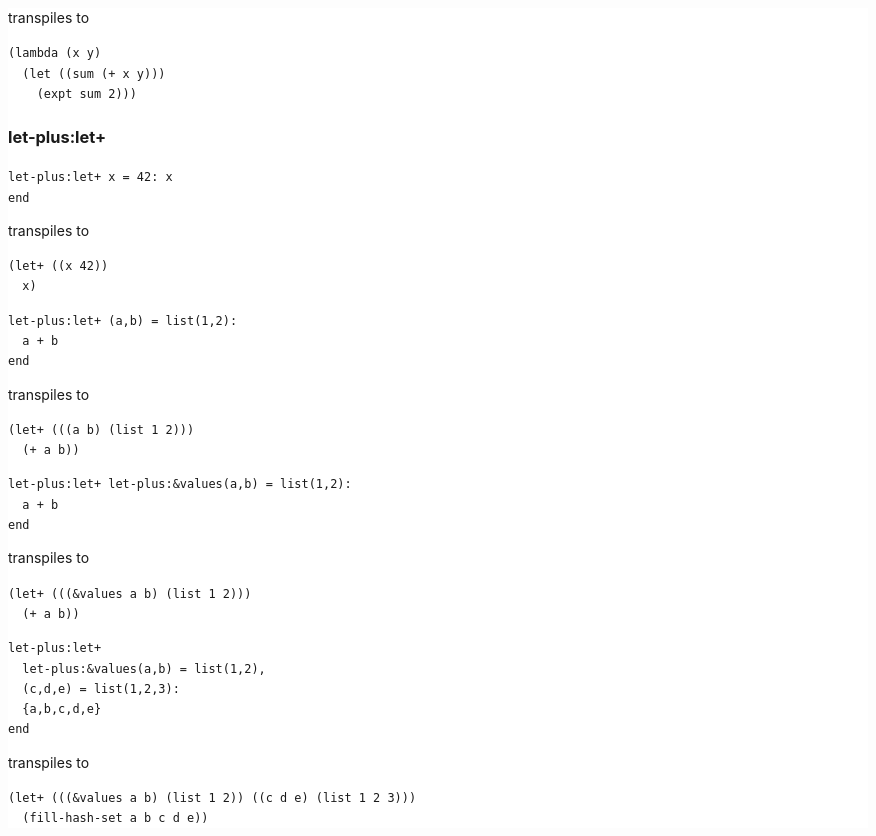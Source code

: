 transpiles to

``` common-lisp
(lambda (x y)
  (let ((sum (+ x y)))
    (expt sum 2)))
```

### let-plus:let+

``` moonli
let-plus:let+ x = 42: x
end
```

transpiles to

``` common-lisp
(let+ ((x 42))
  x)
```

``` moonli
let-plus:let+ (a,b) = list(1,2):
  a + b
end
```

transpiles to

``` common-lisp
(let+ (((a b) (list 1 2)))
  (+ a b))
```

``` moonli
let-plus:let+ let-plus:&values(a,b) = list(1,2):
  a + b
end
```

transpiles to

``` common-lisp
(let+ (((&values a b) (list 1 2)))
  (+ a b))
```

``` moonli
let-plus:let+
  let-plus:&values(a,b) = list(1,2),
  (c,d,e) = list(1,2,3):
  {a,b,c,d,e}
end
```

transpiles to

``` common-lisp
(let+ (((&values a b) (list 1 2)) ((c d e) (list 1 2 3)))
  (fill-hash-set a b c d e))
```
